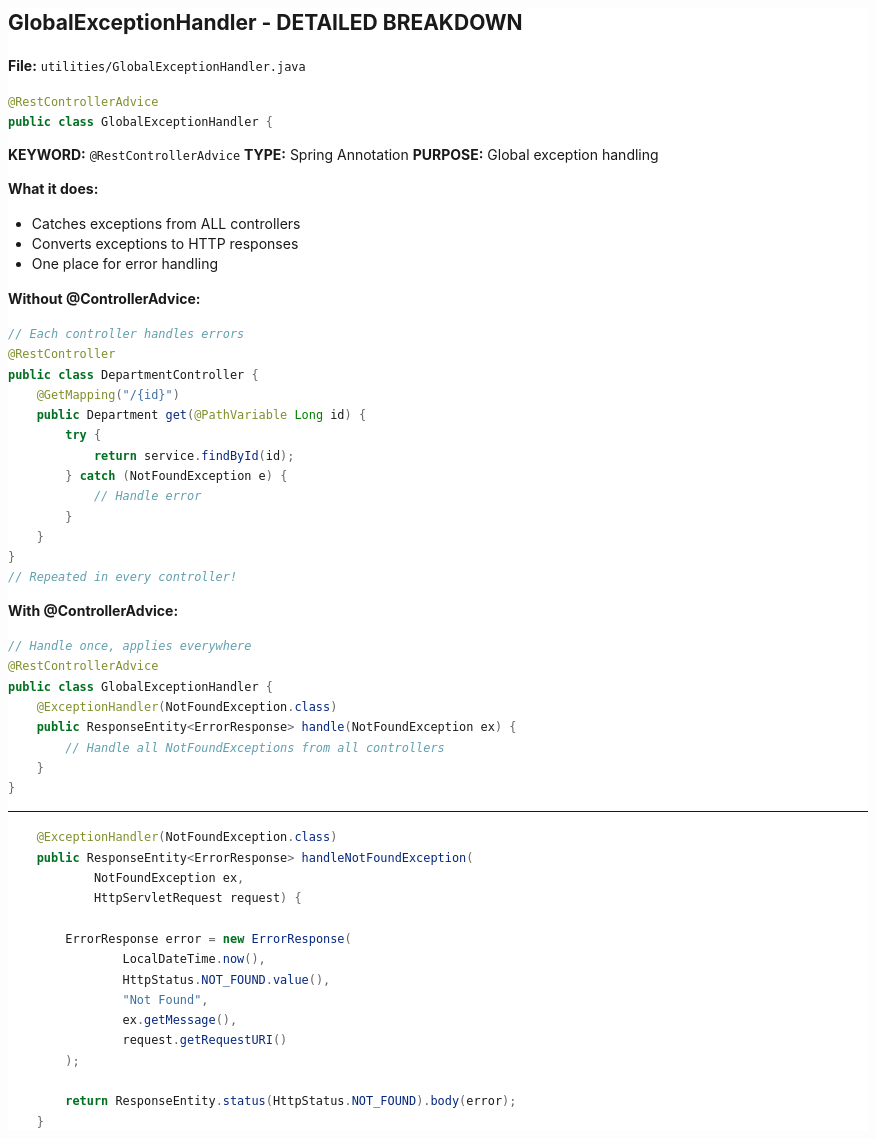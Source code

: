 
## GlobalExceptionHandler - DETAILED BREAKDOWN

**File:** `utilities/GlobalExceptionHandler.java`

```java
@RestControllerAdvice
public class GlobalExceptionHandler {
```

**KEYWORD:** `@RestControllerAdvice`
**TYPE:** Spring Annotation
**PURPOSE:** Global exception handling

**What it does:**
- Catches exceptions from ALL controllers
- Converts exceptions to HTTP responses
- One place for error handling

**Without @ControllerAdvice:**
```java
// Each controller handles errors
@RestController
public class DepartmentController {
    @GetMapping("/{id}")
    public Department get(@PathVariable Long id) {
        try {
            return service.findById(id);
        } catch (NotFoundException e) {
            // Handle error
        }
    }
}
// Repeated in every controller!
```

**With @ControllerAdvice:**
```java
// Handle once, applies everywhere
@RestControllerAdvice
public class GlobalExceptionHandler {
    @ExceptionHandler(NotFoundException.class)
    public ResponseEntity<ErrorResponse> handle(NotFoundException ex) {
        // Handle all NotFoundExceptions from all controllers
    }
}
```

---

```java
    @ExceptionHandler(NotFoundException.class)
    public ResponseEntity<ErrorResponse> handleNotFoundException(
            NotFoundException ex,
            HttpServletRequest request) {

        ErrorResponse error = new ErrorResponse(
                LocalDateTime.now(),
                HttpStatus.NOT_FOUND.value(),
                "Not Found",
                ex.getMessage(),
                request.getRequestURI()
        );

        return ResponseEntity.status(HttpStatus.NOT_FOUND).body(error);
    }
```
